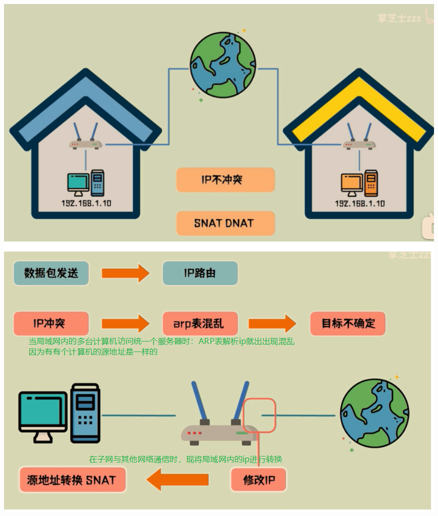 ![image-20220531130632538](计算机网络.assets/image-20220531130632538.png)

![image-20220531130612188](计算机网络.assets/image-20220531130612188.png)
